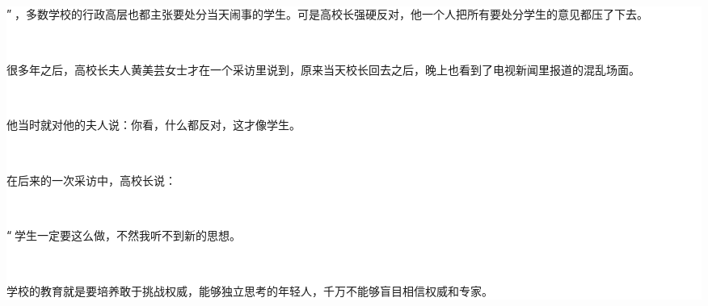   </span>
  <span class="s2">
   ”
  </span>
  <span class="s1">
   ，多数学校的行政高层也都主张要处分当天闹事的学生。可是高校长强硬反对，他一个人把所有要处分学生的意见都压了下去。
  </span>
 </p>
 <p class="p1">
  <span class="s1">
  </span>
  <br/>
 </p>
 <p class="p2">
  <span class="s1">
   很多年之后，高校长夫人黄美芸女士才在一个采访里说到，原来当天校长回去之后，晚上也看到了电视新闻里报道的混乱场面。
  </span>
 </p>
 <p class="p1">
  <span class="s1">
  </span>
  <br/>
 </p>
 <p class="p2">
  <span class="s1">
   他当时就对他的夫人说：你看，什么都反对，这才像学生。
  </span>
 </p>
 <p class="p1">
  <span class="s1">
  </span>
  <br/>
 </p>
 <p class="p2">
  <span class="s1">
   在后来的一次采访中，高校长说：
  </span>
 </p>
 <p class="p1">
  <span class="s1">
  </span>
  <br/>
 </p>
 <p class="p2">
  <span class="s2">
   “
  </span>
  <span class="s1">
   学生一定要这么做，不然我听不到新的思想。
  </span>
 </p>
 <p class="p1">
  <span class="s1">
  </span>
  <br/>
 </p>
 <p class="p2">
  <span class="s1">
   学校的教育就是要培养敢于挑战权威，能够独立思考的年轻人，千万不能够盲目相信权威和专家。
  </span>
 </p>
 <p class="p1">
  <span class="s1">
  </span>